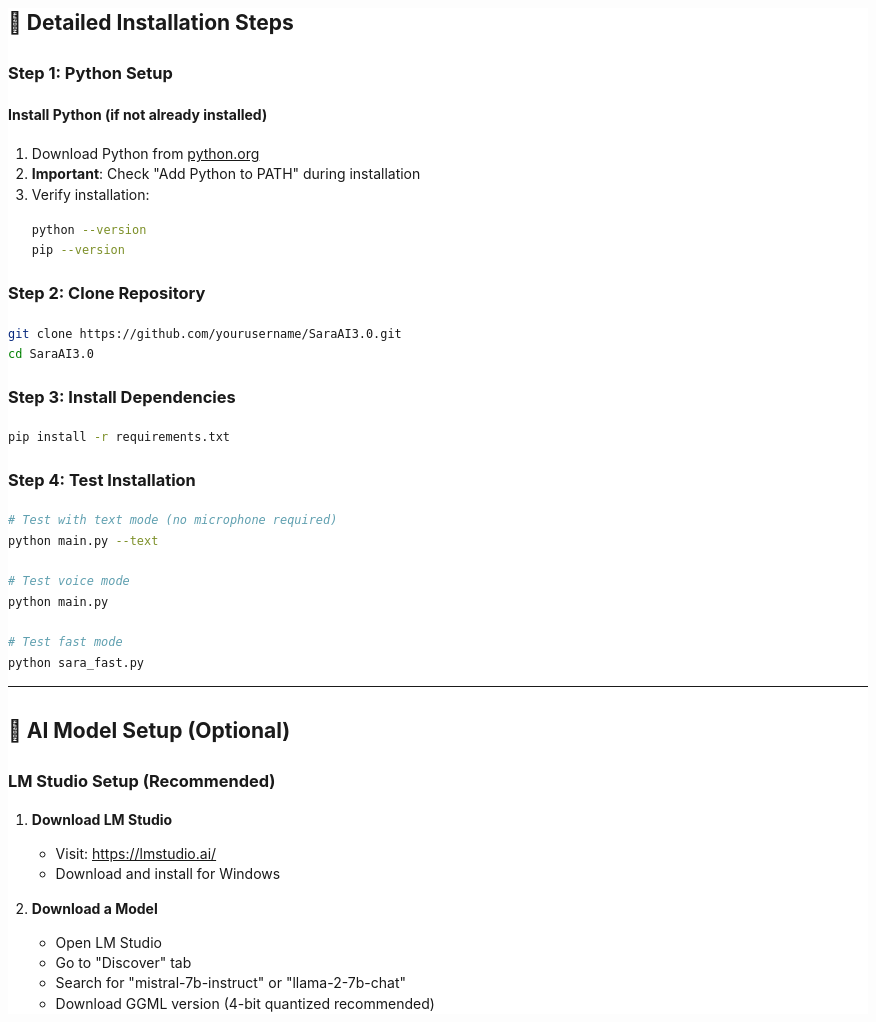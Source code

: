 
## 🔧 Detailed Installation Steps

### Step 1: Python Setup

#### Install Python (if not already installed)
1. Download Python from [python.org](https://www.python.org/downloads/)
2. **Important**: Check "Add Python to PATH" during installation
3. Verify installation:
   ```bash
   python --version
   pip --version
   ```

### Step 2: Clone Repository
```bash
git clone https://github.com/yourusername/SaraAI3.0.git
cd SaraAI3.0
```

### Step 3: Install Dependencies
```bash
pip install -r requirements.txt
```

### Step 4: Test Installation
```bash
# Test with text mode (no microphone required)
python main.py --text

# Test voice mode
python main.py

# Test fast mode
python sara_fast.py
```

---

## 🤖 AI Model Setup (Optional)

### LM Studio Setup (Recommended)

1. **Download LM Studio**
   - Visit: https://lmstudio.ai/
   - Download and install for Windows

2. **Download a Model**
   - Open LM Studio
   - Go to "Discover" tab
   - Search for "mistral-7b-instruct" or "llama-2-7b-chat"
   - Download GGML version (4-bit quantized recommended)
